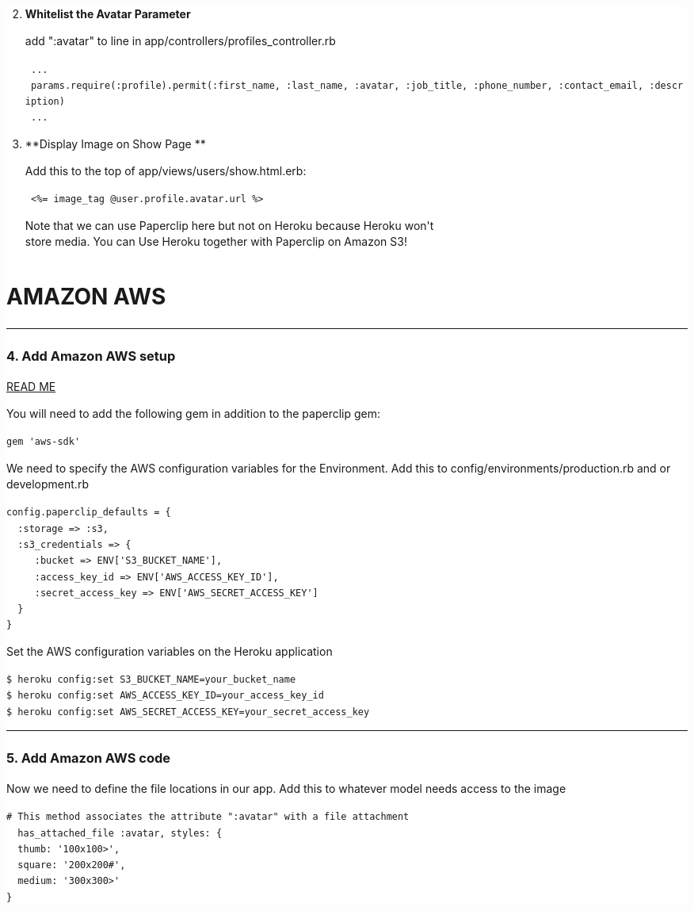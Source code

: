 2. **Whitelist the Avatar Parameter**  

    add ":avatar" to line in app/controllers/profiles\_controller.rb

        ...
        params.require(:profile).permit(:first_name, :last_name, :avatar, :job_title, :phone_number, :contact_email, :description)
        ...

3. **Display Image on Show Page **  

    Add this to the top of app/views/users/show.html.erb:

        <%= image_tag @user.profile.avatar.url %>

    Note that we can use Paperclip here but not on Heroku because Heroku won't  
    store media. You can Use Heroku together with Paperclip on Amazon S3!

<div class="section jump" id='AmazonAWS'></div>    

# AMAZON AWS

-------------------------------------------------------------------------------  
### 4. Add Amazon AWS setup

[READ ME](https://devcenter.heroku.com/articles/paperclip-s3)

You will need to add the following gem in addition to the paperclip gem:

    gem 'aws-sdk'

We need to specify the AWS configuration variables for the Environment.
Add this to config/environments/production.rb and or development.rb

    config.paperclip_defaults = {
      :storage => :s3,
      :s3_credentials => {
         :bucket => ENV['S3_BUCKET_NAME'],
         :access_key_id => ENV['AWS_ACCESS_KEY_ID'],
         :secret_access_key => ENV['AWS_SECRET_ACCESS_KEY']
      }
    }

Set the AWS configuration variables on the Heroku application

    $ heroku config:set S3_BUCKET_NAME=your_bucket_name
    $ heroku config:set AWS_ACCESS_KEY_ID=your_access_key_id
    $ heroku config:set AWS_SECRET_ACCESS_KEY=your_secret_access_key

-------------------------------------------------------------------------------  
### 5. Add Amazon AWS code

Now we need to define the file locations in our app. Add this to whatever model
needs access to the image

    # This method associates the attribute ":avatar" with a file attachment
      has_attached_file :avatar, styles: {
      thumb: '100x100>',
      square: '200x200#',
      medium: '300x300>'
    }
